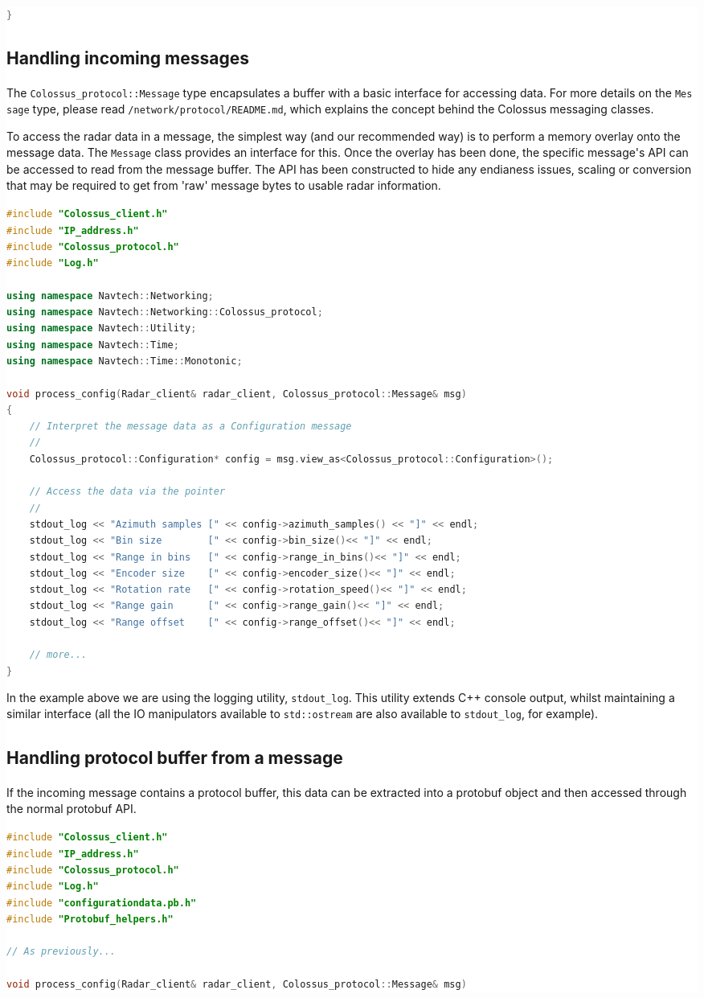```C++
}
```

## Handling incoming messages
The `Colossus_protocol::Message` type encapsulates a buffer with a basic interface for accessing data. For more details on the `Message` type, please read `/network/protocol/README.md`, which explains the concept behind the Colossus messaging classes.

To access the radar data in a message, the simplest way (and our recommended way) is to perform a memory overlay onto the message data. The `Message` class provides an interface for this.  Once the overlay has been done, the specific message's API can be accessed to read from the message buffer.  The API has been constructed to hide any endianess issues, scaling or conversion that may be required to get from 'raw' message bytes to usable radar information.
```C++
#include "Colossus_client.h"
#include "IP_address.h"
#include "Colossus_protocol.h"
#include "Log.h"

using namespace Navtech::Networking;
using namespace Navtech::Networking::Colossus_protocol;
using namespace Navtech::Utility;
using namespace Navtech::Time;
using namespace Navtech::Time::Monotonic;

void process_config(Radar_client& radar_client, Colossus_protocol::Message& msg)
{
    // Interpret the message data as a Configuration message
    //
    Colossus_protocol::Configuration* config = msg.view_as<Colossus_protocol::Configuration>();

    // Access the data via the pointer
    //
    stdout_log << "Azimuth samples [" << config->azimuth_samples() << "]" << endl;
    stdout_log << "Bin size        [" << config->bin_size()<< "]" << endl;
    stdout_log << "Range in bins   [" << config->range_in_bins()<< "]" << endl;
    stdout_log << "Encoder size    [" << config->encoder_size()<< "]" << endl;
    stdout_log << "Rotation rate   [" << config->rotation_speed()<< "]" << endl;
    stdout_log << "Range gain      [" << config->range_gain()<< "]" << endl;
    stdout_log << "Range offset    [" << config->range_offset()<< "]" << endl;

    // more...
}
```

In the example above we are using the logging utility, `stdout_log`.  This utility extends C++ console output, whilst maintaining a similar interface (all the IO manipulators available to `std::ostream` are also available to `stdout_log`, for example).

## Handling protocol buffer from a message
If the incoming message contains a protocol buffer, this data can be extracted into a protobuf object and then accessed through the normal protobuf API.
```C++
#include "Colossus_client.h"
#include "IP_address.h"
#include "Colossus_protocol.h"
#include "Log.h"
#include "configurationdata.pb.h"
#include "Protobuf_helpers.h"

// As previously...

void process_config(Radar_client& radar_client, Colossus_protocol::Message& msg)
```